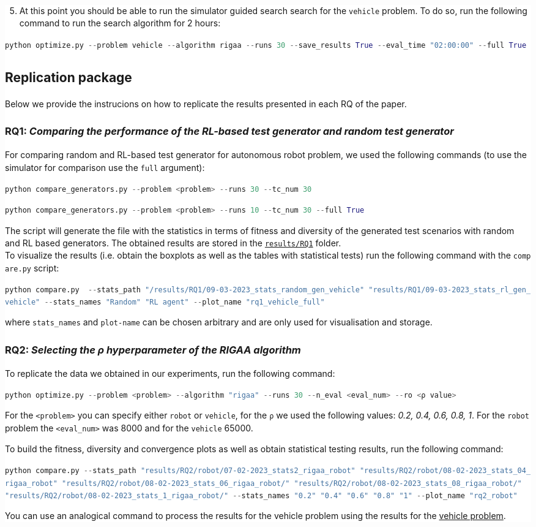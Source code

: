 5. At this point you should be able to run the simulator guided search search for the ``vehicle`` problem. To do so, run the following command to run the search algorithm for 2 hours:
```python
python optimize.py --problem vehicle --algorithm rigaa --runs 30 --save_results True --eval_time "02:00:00" --full True
```

## Replication package

Below we provide the instrucions on how to replicate the results presented in each RQ of the paper.

### RQ1: *Comparing the performance of the RL-based test generator and random test generator*

For comparing random and RL-based test generator for autonomous robot problem, we used the following commands (to use the simulator for comparison use the ``full`` argument):
```python
python compare_generators.py --problem <problem> --runs 30 --tc_num 30
```

```python
python compare_generators.py --problem <problem> --runs 10 --tc_num 30 --full True
```
The script will generate the file with the statistics in terms of fitness and diversity of the generated test scenarios with random and RL based generators.
The obtained results are stored in the [``results/RQ1``](/results/RQ1) folder.  
To visualize the results (i.e. obtain the boxplots as well as the tables with statistical tests) run the following command with the ``compare.py`` script:

```python
python compare.py  --stats_path "/results/RQ1/09-03-2023_stats_random_gen_vehicle" "results/RQ1/09-03-2023_stats_rl_gen_vehicle" --stats_names "Random" "RL agent" --plot_name "rq1_vehicle_full"
```
where ``stats_names`` and ``plot-name`` can be chosen arbitrary and are only used for visualisation and storage.

### RQ2: *Selecting the *ρ* hyperparameter of the RIGAA algorithm*

To replicate the data we obtained in our experiments, run the following command:
```python
python optimize.py --problem <problem> --algorithm "rigaa" --runs 30 --n_eval <eval_num> --ro <ρ value>
```
For the ``<problem>`` you can specify either ``robot`` or ``vehicle``, for the ``ρ`` we used the following values: *0.2, 0.4, 0.6, 0.8, 1*. For the ``robot`` problem the ``<eval_num>`` was 8000 and for the ``vehicle`` 65000.

To build the fitness, diversity and convergence plots as well as obtain statistical testing results, run the following command:
```python
python compare.py --stats_path "results/RQ2/robot/07-02-2023_stats2_rigaa_robot" "results/RQ2/robot/08-02-2023_stats_04_rigaa_robot" "results/RQ2/robot/08-02-2023_stats_06_rigaa_robot/" "results/RQ2/robot/08-02-2023_stats_08_rigaa_robot/" "results/RQ2/robot/08-02-2023_stats_1_rigaa_robot/" --stats_names "0.2" "0.4" "0.6" "0.8" "1" --plot_name "rq2_robot"
```
You can use an analogical command to process the results for the vehicle problem using the results for the [vehicle problem](results/RQ2/vehicle/).
